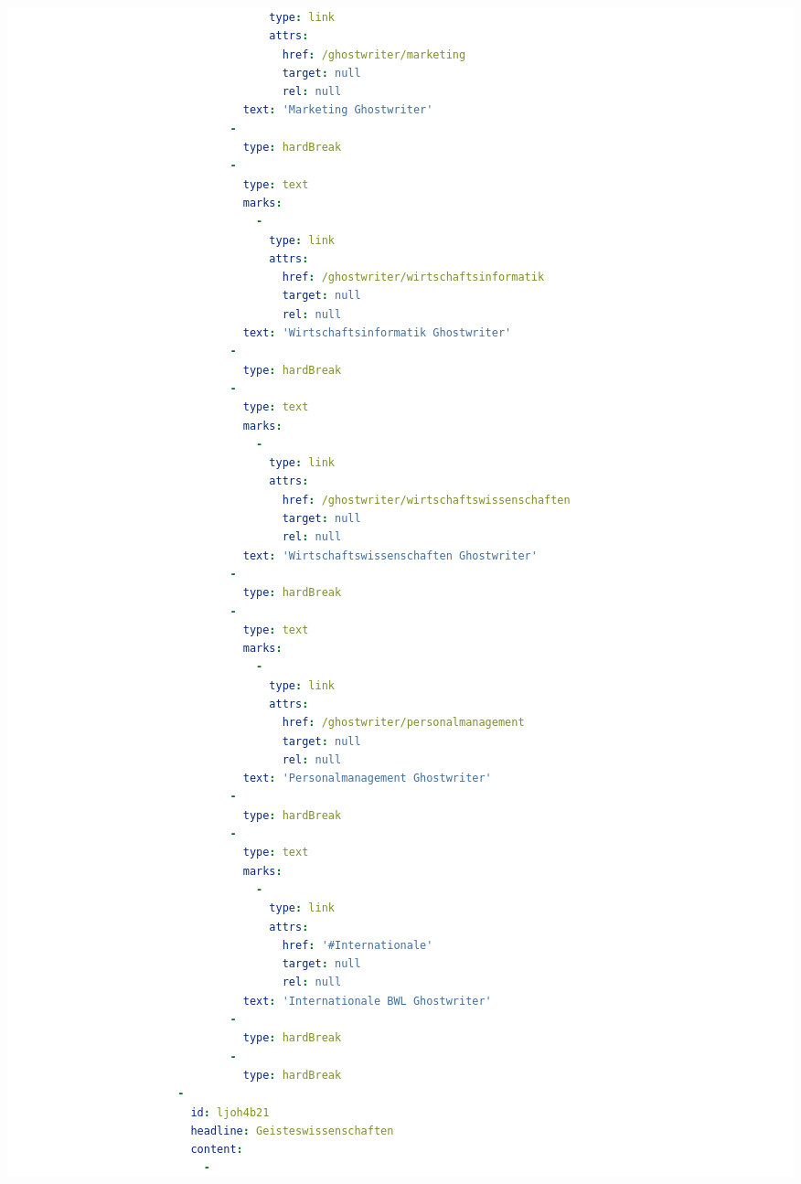 ```yaml
                                        type: link
                                        attrs:
                                          href: /ghostwriter/marketing
                                          target: null
                                          rel: null
                                    text: 'Marketing Ghostwriter'
                                  -
                                    type: hardBreak
                                  -
                                    type: text
                                    marks:
                                      -
                                        type: link
                                        attrs:
                                          href: /ghostwriter/wirtschaftsinformatik
                                          target: null
                                          rel: null
                                    text: 'Wirtschaftsinformatik Ghostwriter'
                                  -
                                    type: hardBreak
                                  -
                                    type: text
                                    marks:
                                      -
                                        type: link
                                        attrs:
                                          href: /ghostwriter/wirtschaftswissenschaften
                                          target: null
                                          rel: null
                                    text: 'Wirtschaftswissenschaften Ghostwriter'
                                  -
                                    type: hardBreak
                                  -
                                    type: text
                                    marks:
                                      -
                                        type: link
                                        attrs:
                                          href: /ghostwriter/personalmanagement
                                          target: null
                                          rel: null
                                    text: 'Personalmanagement Ghostwriter'
                                  -
                                    type: hardBreak
                                  -
                                    type: text
                                    marks:
                                      -
                                        type: link
                                        attrs:
                                          href: '#Internationale'
                                          target: null
                                          rel: null
                                    text: 'Internationale BWL Ghostwriter'
                                  -
                                    type: hardBreak
                                  -
                                    type: hardBreak
                          -
                            id: ljoh4b21
                            headline: Geisteswissenschaften
                            content:
                              -
```